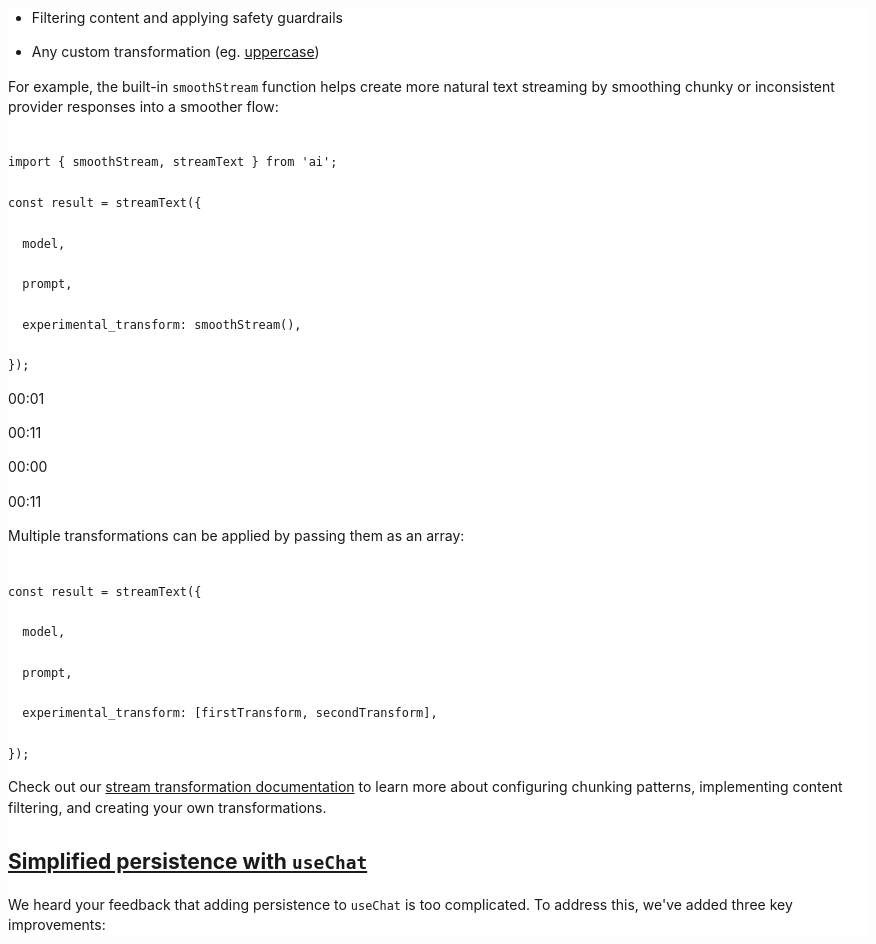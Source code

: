 - Filtering content and applying safety guardrails

- Any custom transformation (eg. [uppercase](https://sdk.vercel.ai/docs/ai-sdk-core/generating-text#custom-transformations))


For example, the built-in `smoothStream` function helps create more natural text streaming by smoothing chunky or inconsistent provider responses into a smoother flow:

```code-block_code__isn_V

import { smoothStream, streamText } from 'ai';

const result = streamText({

  model,

  prompt,

  experimental_transform: smoothStream(),

});
```

00:01

00:11

00:00

00:11

Multiple transformations can be applied by passing them as an array:

```code-block_code__isn_V

const result = streamText({

  model,

  prompt,

  experimental_transform: [firstTransform, secondTransform],

});
```

Check out our [stream transformation documentation](https://sdk.vercel.ai/docs/ai-sdk-core/generating-text#stream-transformation) to learn more about configuring chunking patterns, implementing content filtering, and creating your own transformations.

## [Simplified persistence with `useChat`](https://vercel.com/blog/ai-sdk-4-1\#simplified-persistence-with-usechat)

We heard your feedback that adding persistence to `useChat` is too complicated. To address this, we've added three key improvements:
